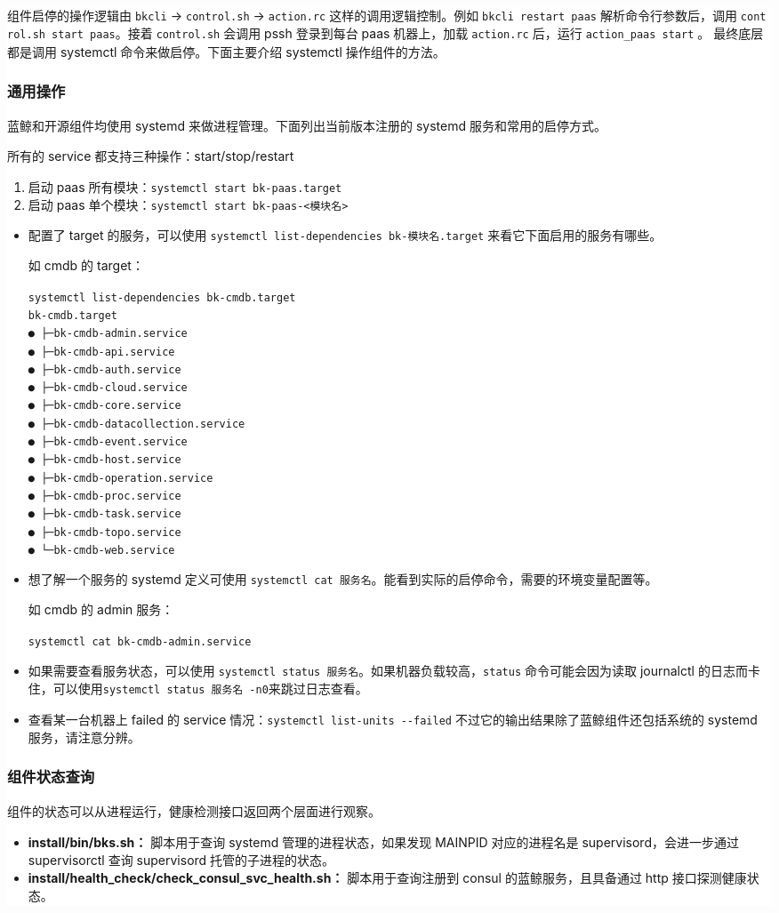 组件启停的操作逻辑由 `bkcli` -> `control.sh` -> `action.rc` 这样的调用逻辑控制。例如 `bkcli restart paas` 解析命令行参数后，调用 `control.sh start paas`。接着 `control.sh` 会调用 pssh 登录到每台 paas 机器上，加载 `action.rc` 后，运行 `action_paas start` 。 最终底层都是调用 systemctl 命令来做启停。下面主要介绍 systemctl 操作组件的方法。

### 通用操作

蓝鲸和开源组件均使用 systemd 来做进程管理。下面列出当前版本注册的 systemd 服务和常用的启停方式。

所有的 service 都支持三种操作：start/stop/restart

1. 启动 paas 所有模块：`systemctl start bk-paas.target`
2. 启动 paas 单个模块：`systemctl start bk-paas-<模块名>`

- 配置了 target 的服务，可以使用 `systemctl list-dependencies bk-模块名.target` 来看它下面启用的服务有哪些。

    如 cmdb 的 target：

    ```bash
    systemctl list-dependencies bk-cmdb.target
    bk-cmdb.target
    ● ├─bk-cmdb-admin.service
    ● ├─bk-cmdb-api.service
    ● ├─bk-cmdb-auth.service
    ● ├─bk-cmdb-cloud.service
    ● ├─bk-cmdb-core.service
    ● ├─bk-cmdb-datacollection.service
    ● ├─bk-cmdb-event.service
    ● ├─bk-cmdb-host.service
    ● ├─bk-cmdb-operation.service
    ● ├─bk-cmdb-proc.service
    ● ├─bk-cmdb-task.service
    ● ├─bk-cmdb-topo.service
    ● └─bk-cmdb-web.service
    ```

- 想了解一个服务的 systemd 定义可使用 `systemctl cat 服务名`。能看到实际的启停命令，需要的环境变量配置等。

  如 cmdb 的 admin 服务：

    ```bash
    systemctl cat bk-cmdb-admin.service
    ```

- 如果需要查看服务状态，可以使用 `systemctl status 服务名`。如果机器负载较高，`status` 命令可能会因为读取 journalctl 的日志而卡住，可以使用`systemctl status 服务名 -n0`来跳过日志查看。

- 查看某一台机器上 failed 的 service 情况：`systemctl list-units --failed` 不过它的输出结果除了蓝鲸组件还包括系统的 systemd 服务，请注意分辨。

### 组件状态查询

组件的状态可以从进程运行，健康检测接口返回两个层面进行观察。

- **install/bin/bks.sh：** 脚本用于查询 systemd 管理的进程状态，如果发现 MAINPID 对应的进程名是 supervisord，会进一步通过 supervisorctl 查询 supervisord 托管的子进程的状态。
- **install/health_check/check_consul_svc_health.sh：** 脚本用于查询注册到 consul 的蓝鲸服务，且具备通过 http 接口探测健康状态。
